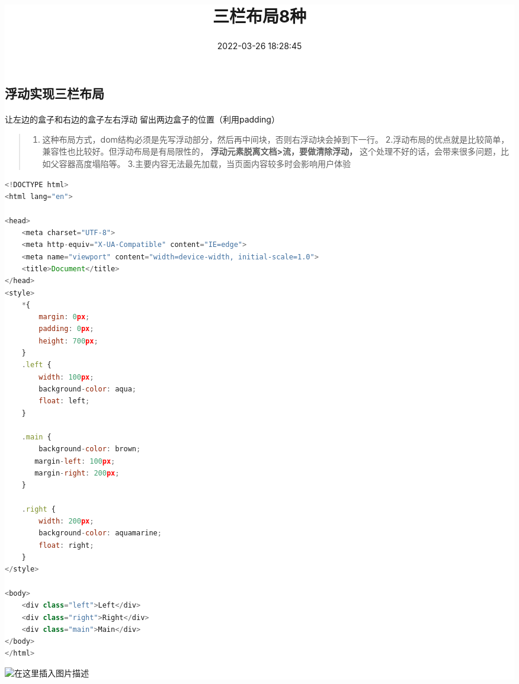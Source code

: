 ﻿---
title: 三栏布局8种
date: 2022-03-26 18:28:45
tags:
---
## 浮动实现三栏布局
让左边的盒子和右边的盒子左右浮动
留出两边盒子的位置（利用padding）

> 1. 这种布局方式，dom结构必须是先写浮动部分，然后再中间块，否则右浮动块会掉到下一行。
>2.浮动布局的优点就是比较简单，兼容性也比较好。但浮动布局是有局限性的， **浮动元素脱离文档>流，要做清除浮动，**  这个处理不好的话，会带来很多问题，比如父容器高度塌陷等。
>3.主要内容无法最先加载，当页面内容较多时会影响用户体验



```javascript
<!DOCTYPE html>
<html lang="en">

<head>
    <meta charset="UTF-8">
    <meta http-equiv="X-UA-Compatible" content="IE=edge">
    <meta name="viewport" content="width=device-width, initial-scale=1.0">
    <title>Document</title>
</head>
<style>
    *{
        margin: 0px;
        padding: 0px;
        height: 700px;
    }
    .left {
        width: 100px;
        background-color: aqua;
        float: left;
    }

    .main {
        background-color: brown;
       margin-left: 100px;
       margin-right: 200px;
    }

    .right {
        width: 200px;
        background-color: aquamarine;
        float: right;
    }
</style>

<body>
    <div class="left">Left</div>
    <div class="right">Right</div>
    <div class="main">Main</div>
</body>
</html>
```
![在这里插入图片描述](https://img-blog.csdnimg.cn/d26242a713bb4618b43c98553aeadfd3.png?x-oss-process=image/watermark,type_d3F5LXplbmhlaQ,shadow_50,text_Q1NETiBA5LiH5LqL6IOc5oSPc3k=,size_20,color_FFFFFF,t_70,g_se,x_16)
